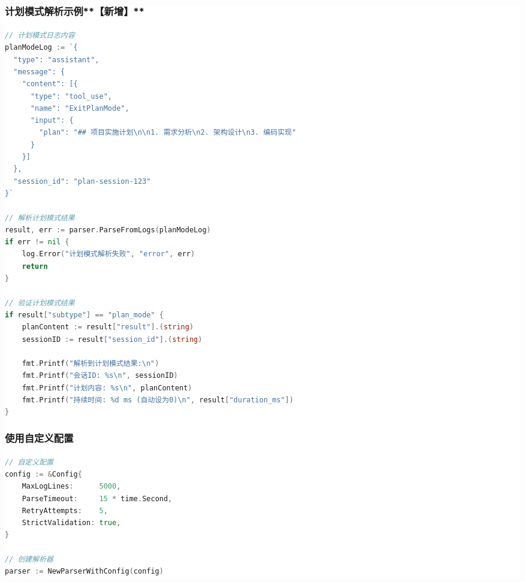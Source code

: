 ### 计划模式解析示例**【新增】**

```go
// 计划模式日志内容
planModeLog := `{
  "type": "assistant",
  "message": {
    "content": [{
      "type": "tool_use",
      "name": "ExitPlanMode",
      "input": {
        "plan": "## 项目实施计划\n\n1. 需求分析\n2. 架构设计\n3. 编码实现"
      }
    }]
  },
  "session_id": "plan-session-123"
}`

// 解析计划模式结果
result, err := parser.ParseFromLogs(planModeLog)
if err != nil {
    log.Error("计划模式解析失败", "error", err)
    return
}

// 验证计划模式结果
if result["subtype"] == "plan_mode" {
    planContent := result["result"].(string)
    sessionID := result["session_id"].(string)
    
    fmt.Printf("解析到计划模式结果:\n")
    fmt.Printf("会话ID: %s\n", sessionID)
    fmt.Printf("计划内容: %s\n", planContent)
    fmt.Printf("持续时间: %d ms (自动设为0)\n", result["duration_ms"])
}
```

### 使用自定义配置

```go
// 自定义配置
config := &Config{
    MaxLogLines:      5000,
    ParseTimeout:     15 * time.Second,
    RetryAttempts:    5,
    StrictValidation: true,
}

// 创建解析器
parser := NewParserWithConfig(config)
```
